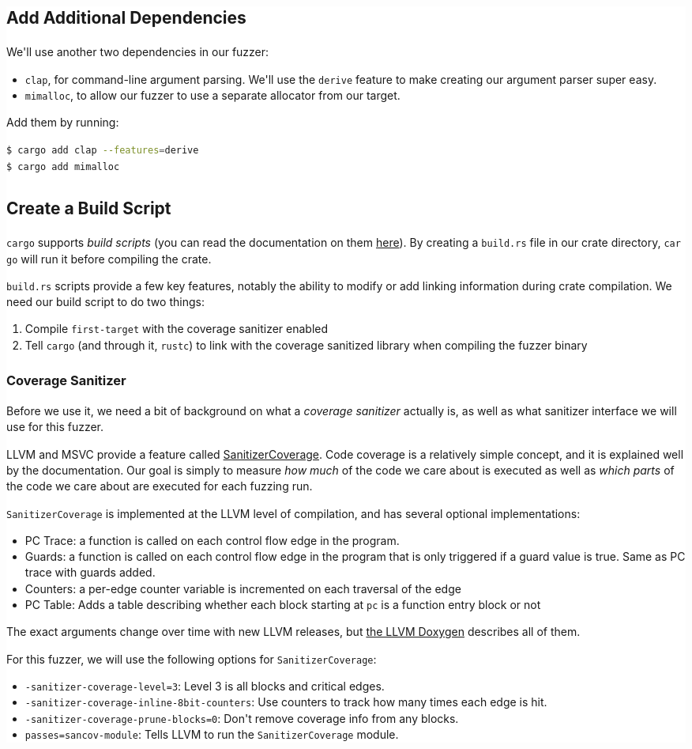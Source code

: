 ## Add Additional Dependencies

We'll use another two dependencies in our fuzzer:

- `clap`, for command-line argument parsing. We'll use the `derive` feature to make
  creating our argument parser super easy.
- `mimalloc`, to allow our fuzzer to use a separate allocator from our target.

Add them by running:


```sh
$ cargo add clap --features=derive
$ cargo add mimalloc
```

## Create a Build Script

`cargo` supports *build scripts* (you can read the documentation on them
[here](https://doc.rust-lang.org/cargo/reference/build-scripts.html)). By creating a
`build.rs` file in our crate directory, `cargo` will run it before compiling the crate.

`build.rs` scripts provide a few key features, notably the ability to modify or add
linking information during crate compilation. We need our build script to do two things:

1. Compile `first-target` with the coverage sanitizer enabled
2. Tell `cargo` (and through it, `rustc`) to link with the coverage sanitized library
   when compiling the fuzzer binary

### Coverage Sanitizer

Before we use it, we need a bit of background on what a *coverage sanitizer* actually is,
as well as what sanitizer interface we will use for this fuzzer.

LLVM and MSVC provide a feature called
[SanitizerCoverage](https://clang.llvm.org/docs/SanitizerCoverage.html). Code coverage
is a relatively simple concept, and it is explained well by the documentation. Our goal
is simply to measure *how much* of the code we care about is executed as well as *which
parts* of the code we care about are executed for each fuzzing run.

`SanitizerCoverage` is implemented at the LLVM level of compilation, and has several
optional implementations:

- PC Trace: a function is called on each control flow edge in the program.
- Guards: a function is called on each control flow edge in the program that is only
  triggered if a guard value is true. Same as PC trace with guards added.
- Counters: a per-edge counter variable is incremented on each traversal of the edge
- PC Table: Adds a table describing whether each block starting at `pc` is a function
  entry block or not

The exact arguments change over time with new LLVM releases, but [the LLVM
Doxygen](https://llvm.org/doxygen/SanitizerCoverage_8cpp.html) describes all of them.

For this fuzzer, we will use the following options for `SanitizerCoverage`:

- `-sanitizer-coverage-level=3`: Level 3 is all blocks and critical edges.
- `-sanitizer-coverage-inline-8bit-counters`: Use counters to track how many times each
  edge is hit.
- `-sanitizer-coverage-prune-blocks=0`: Don't remove coverage info from any blocks.
- `passes=sancov-module`: Tells LLVM to run the `SanitizerCoverage` module.
